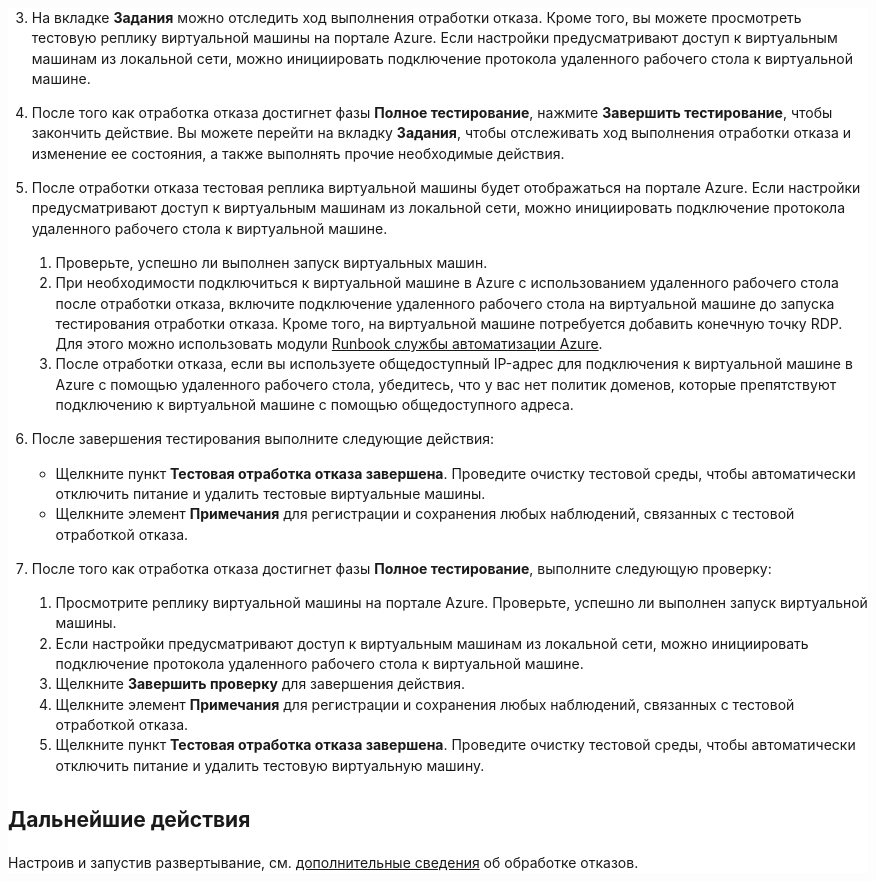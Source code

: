
3. На вкладке **Задания** можно отследить ход выполнения отработки отказа. Кроме того, вы можете просмотреть тестовую реплику виртуальной машины на портале Azure. Если настройки предусматривают доступ к виртуальным машинам из локальной сети, можно инициировать подключение протокола удаленного рабочего стола к виртуальной машине.
4. После того как отработка отказа достигнет фазы **Полное тестирование**, нажмите **Завершить тестирование**, чтобы закончить действие. Вы можете перейти на вкладку **Задания**, чтобы отслеживать ход выполнения отработки отказа и изменение ее состояния, а также выполнять прочие необходимые действия.
5. После отработки отказа тестовая реплика виртуальной машины будет отображаться на портале Azure. Если настройки предусматривают доступ к виртуальным машинам из локальной сети, можно инициировать подключение протокола удаленного рабочего стола к виртуальной машине.

	1. Проверьте, успешно ли выполнен запуск виртуальных машин.
    2. При необходимости подключиться к виртуальной машине в Azure с использованием удаленного рабочего стола после отработки отказа, включите подключение удаленного рабочего стола на виртуальной машине до запуска тестирования отработки отказа. Кроме того, на виртуальной машине потребуется добавить конечную точку RDP. Для этого можно использовать модули [Runbook службы автоматизации Azure](site-recovery-runbook-automation.md).
    3. После отработки отказа, если вы используете общедоступный IP-адрес для подключения к виртуальной машине в Azure с помощью удаленного рабочего стола, убедитесь, что у вас нет политик доменов, которые препятствуют подключению к виртуальной машине с помощью общедоступного адреса.

6. После завершения тестирования выполните следующие действия:

	- Щелкните пункт **Тестовая отработка отказа завершена**. Проведите очистку тестовой среды, чтобы автоматически отключить питание и удалить тестовые виртуальные машины.
	- Щелкните элемент **Примечания** для регистрации и сохранения любых наблюдений, связанных с тестовой отработкой отказа.
7. После того как отработка отказа достигнет фазы **Полное тестирование**, выполните следующую проверку:
	1. Просмотрите реплику виртуальной машины на портале Azure. Проверьте, успешно ли выполнен запуск виртуальной машины.
	2. Если настройки предусматривают доступ к виртуальным машинам из локальной сети, можно инициировать подключение протокола удаленного рабочего стола к виртуальной машине.
	3. Щелкните **Завершить проверку** для завершения действия.
	4. Щелкните элемент **Примечания** для регистрации и сохранения любых наблюдений, связанных с тестовой отработкой отказа.
	5.  Щелкните пункт **Тестовая отработка отказа завершена**. Проведите очистку тестовой среды, чтобы автоматически отключить питание и удалить тестовую виртуальную машину.

## Дальнейшие действия

Настроив и запустив развертывание, см. [дополнительные сведения](site-recovery-failover.md) об обработке отказов.

